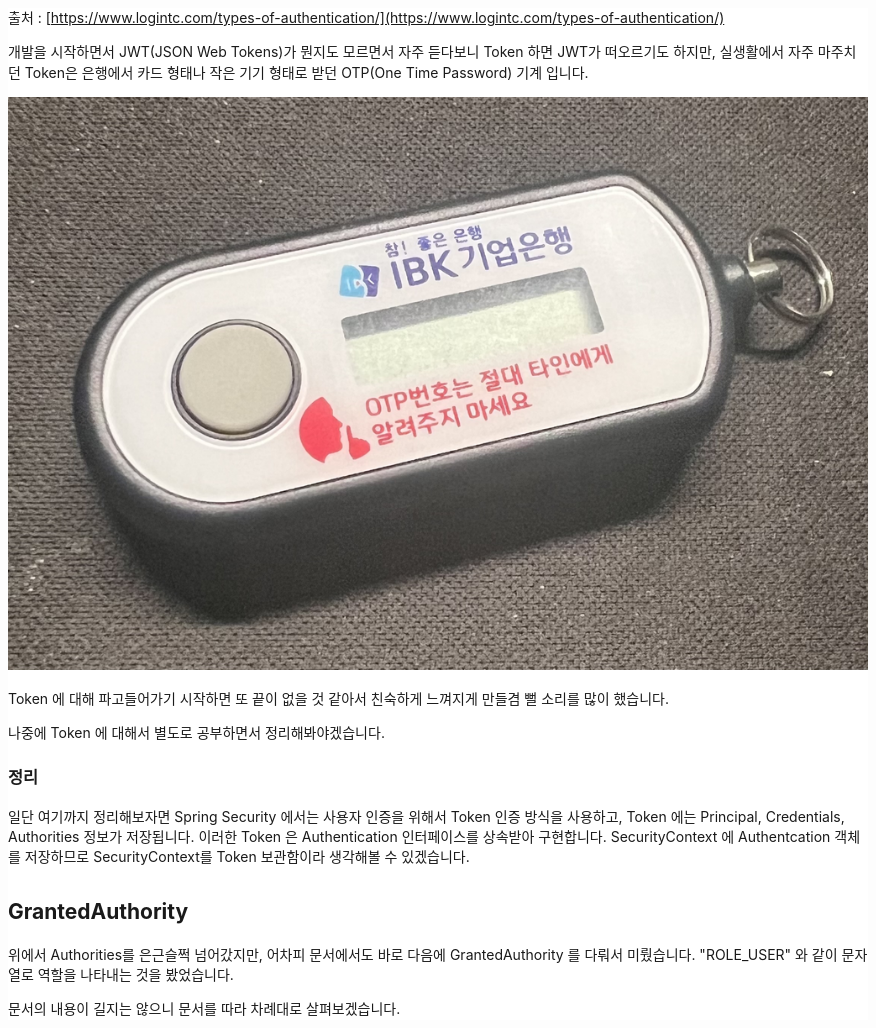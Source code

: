 출처 : [https://www.logintc.com/types-of-authentication/](https://www.logintc.com/types-of-authentication/)

개발을 시작하면서 JWT(JSON Web Tokens)가 뭔지도 모르면서 자주 듣다보니 Token 하면 JWT가 떠오르기도 하지만, 실생활에서 자주 마주치던 Token은 은행에서 카드 형태나 작은 기기 형태로 받던 OTP(One Time Password) 기계 입니다.

![은행 OTP 기계](/assets/img/2023-07-18-study-spring-security-7-SecurityContext-Authentication-GrantedAuthority/04-otp.jpg)

Token 에 대해 파고들어가기 시작하면 또 끝이 없을 것 같아서 친숙하게 느껴지게 만들겸 뻘 소리를 많이 했습니다.

나중에 Token 에 대해서 별도로 공부하면서 정리해봐야겠습니다.

### 정리

일단 여기까지 정리해보자면 Spring Security 에서는 사용자 인증을 위해서 Token 인증 방식을 사용하고, Token 에는 Principal, Credentials, Authorities 정보가 저장됩니다. 이러한 Token 은 Authentication 인터페이스를 상속받아 구현합니다. SecurityContext 에 Authentcation 객체를 저장하므로 SecurityContext를 Token 보관함이라 생각해볼 수 있겠습니다.

## GrantedAuthority

위에서 Authorities를 은근슬쩍 넘어갔지만, 어차피 문서에서도 바로 다음에 GrantedAuthority 를 다뤄서 미뤘습니다. "ROLE_USER" 와 같이 문자열로 역할을 나타내는 것을 봤었습니다.

문서의 내용이 길지는 않으니 문서를 따라 차례대로 살펴보겠습니다.

